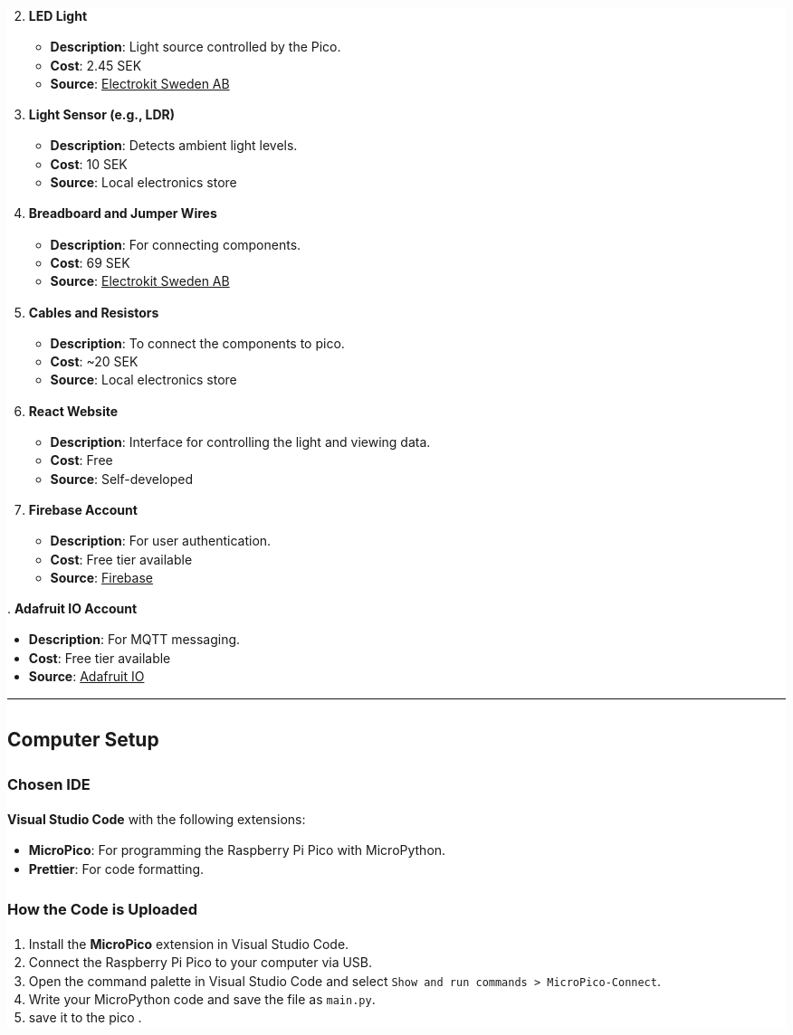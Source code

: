 2. **LED Light**  
   - **Description**: Light source controlled by the Pico.  
   - **Cost**: 2.45 SEK  
   - **Source**: [Electrokit Sweden AB](https://www.electrokit.com/led-5mm-rod-flat-topp/)

3. **Light Sensor (e.g., LDR)**  
   - **Description**: Detects ambient light levels.  
   - **Cost**: 10 SEK  
   - **Source**: Local electronics store

4. **Breadboard and Jumper Wires**  
   - **Description**: For connecting components.  
   - **Cost**: 69 SEK  
   - **Source**: [Electrokit Sweden AB](https://www.electrokit.com/kopplingsdack-840-anslutningar/)

5. **Cables and Resistors**  
   - **Description**: To connect the components to pico.  
   - **Cost**: ~20 SEK  
   - **Source**: Local electronics store

6. **React Website**  
   - **Description**: Interface for controlling the light and viewing data.  
   - **Cost**: Free  
   - **Source**: Self-developed

7. **Firebase Account**  
   - **Description**: For user authentication.  
   - **Cost**: Free tier available  
   - **Source**: [Firebase](https://firebase.google.com/)

. **Adafruit IO Account**  
   - **Description**: For MQTT messaging.  
   - **Cost**: Free tier available  
   - **Source**: [Adafruit IO](https://io.adafruit.com/)

---

## Computer Setup

### Chosen IDE

**Visual Studio Code** with the following extensions:
- **MicroPico**: For programming the Raspberry Pi Pico with MicroPython.
- **Prettier**: For code formatting.

### How the Code is Uploaded

1. Install the **MicroPico** extension in Visual Studio Code.
2. Connect the Raspberry Pi Pico to your computer via USB.
3. Open the command palette in Visual Studio Code and select `Show and run commands > MicroPico-Connect`.
4. Write your MicroPython code and save the file as `main.py`.
5. save it to the pico .
